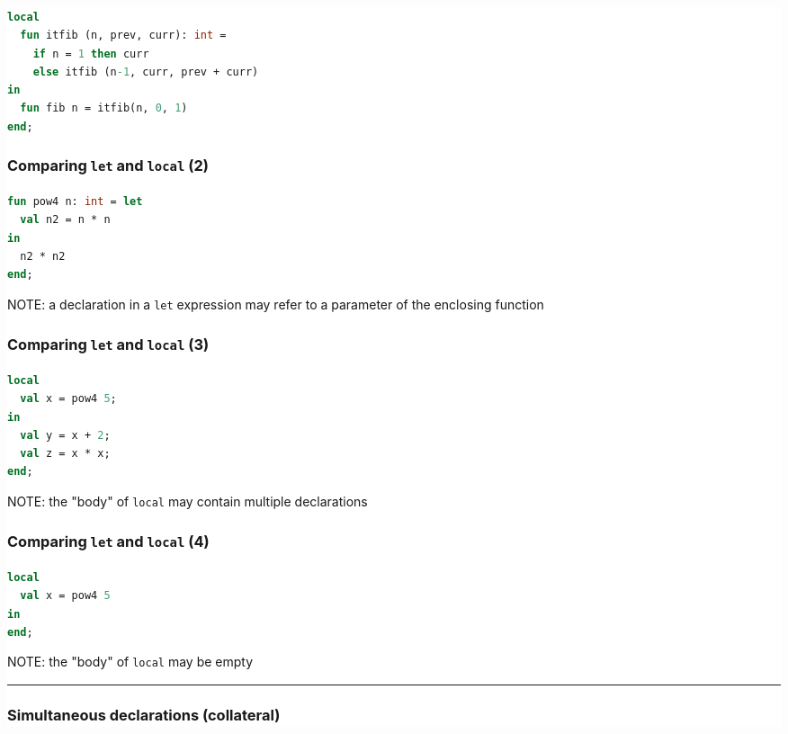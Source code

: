 
```sml
local
  fun itfib (n, prev, curr): int =
    if n = 1 then curr
    else itfib (n-1, curr, prev + curr)
in
  fun fib n = itfib(n, 0, 1)
end;
```




### Comparing `let` and `local` (2)

```sml
fun pow4 n: int = let
  val n2 = n * n
in
  n2 * n2
end;
```


NOTE: a declaration in a `let` expression may refer to a parameter of the enclosing function



### Comparing `let` and `local` (3)

```sml
local
  val x = pow4 5;
in
  val y = x + 2;
  val z = x * x;
end;
```


NOTE: the "body" of `local` may contain multiple declarations



### Comparing `let` and `local` (4)

```sml
local
  val x = pow4 5
in
end;
```


NOTE: the "body" of `local` may be empty

---

### Simultaneous declarations (collateral)
